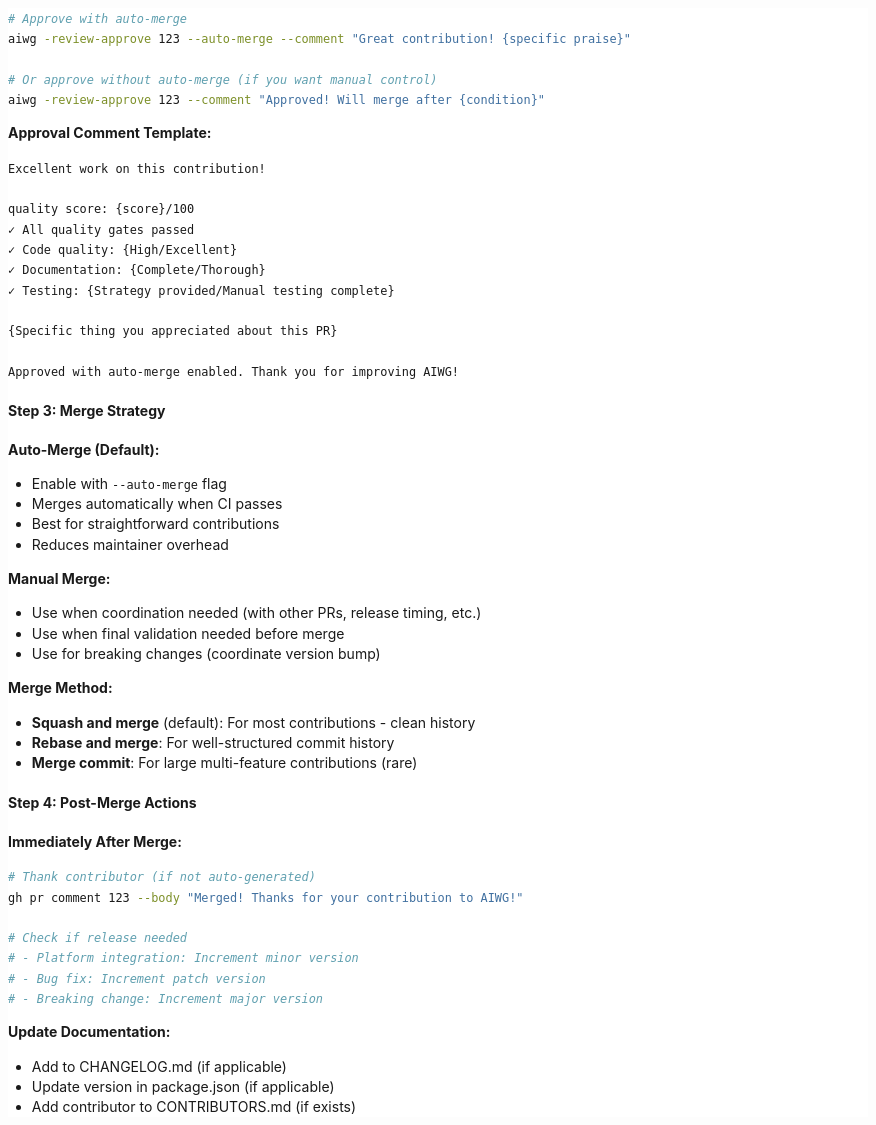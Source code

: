 ```bash
# Approve with auto-merge
aiwg -review-approve 123 --auto-merge --comment "Great contribution! {specific praise}"

# Or approve without auto-merge (if you want manual control)
aiwg -review-approve 123 --comment "Approved! Will merge after {condition}"
```

**Approval Comment Template:**
```markdown
Excellent work on this contribution!

quality score: {score}/100
✓ All quality gates passed
✓ Code quality: {High/Excellent}
✓ Documentation: {Complete/Thorough}
✓ Testing: {Strategy provided/Manual testing complete}

{Specific thing you appreciated about this PR}

Approved with auto-merge enabled. Thank you for improving AIWG!
```

#### Step 3: Merge Strategy

**Auto-Merge (Default):**
- Enable with `--auto-merge` flag
- Merges automatically when CI passes
- Best for straightforward contributions
- Reduces maintainer overhead

**Manual Merge:**
- Use when coordination needed (with other PRs, release timing, etc.)
- Use when final validation needed before merge
- Use for breaking changes (coordinate version bump)

**Merge Method:**
- **Squash and merge** (default): For most contributions - clean history
- **Rebase and merge**: For well-structured commit history
- **Merge commit**: For large multi-feature contributions (rare)

#### Step 4: Post-Merge Actions

**Immediately After Merge:**
```bash
# Thank contributor (if not auto-generated)
gh pr comment 123 --body "Merged! Thanks for your contribution to AIWG!"

# Check if release needed
# - Platform integration: Increment minor version
# - Bug fix: Increment patch version
# - Breaking change: Increment major version
```

**Update Documentation:**
- Add to CHANGELOG.md (if applicable)
- Update version in package.json (if applicable)
- Add contributor to CONTRIBUTORS.md (if exists)
